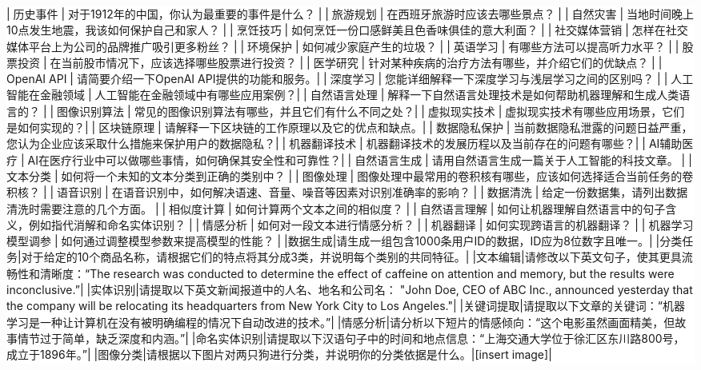 | 历史事件 | 对于1912年的中国，你认为最重要的事件是什么？ |
| 旅游规划 | 在西班牙旅游时应该去哪些景点？ |
| 自然灾害 | 当地时间晚上10点发生地震，我该如何保护自己和家人？ |
| 烹饪技巧 | 如何烹饪一份口感鲜美且色香味俱佳的意大利面？ |
| 社交媒体营销 | 怎样在社交媒体平台上为公司的品牌推广吸引更多粉丝？ |
| 环境保护 | 如何减少家庭产生的垃圾？ |
| 英语学习 | 有哪些方法可以提高听力水平？ |
| 股票投资 | 在当前股市情况下，应该选择哪些股票进行投资？ |
| 医学研究 | 针对某种疾病的治疗方法有哪些，并介绍它们的优缺点？ |
| OpenAI API | 请简要介绍一下OpenAI API提供的功能和服务。|
| 深度学习 | 您能详细解释一下深度学习与浅层学习之间的区别吗？ |
| 人工智能在金融领域 | 人工智能在金融领域中有哪些应用案例？|
| 自然语言处理 | 解释一下自然语言处理技术是如何帮助机器理解和生成人类语言的？ |
| 图像识别算法 | 常见的图像识别算法有哪些，并且它们有什么不同之处？|
| 虚拟现实技术 | 虚拟现实技术有哪些应用场景，它们是如何实现的？|
| 区块链原理 | 请解释一下区块链的工作原理以及它的优点和缺点。|
| 数据隐私保护 | 当前数据隐私泄露的问题日益严重，您认为企业应该采取什么措施来保护用户的数据隐私？|
| 机器翻译技术 | 机器翻译技术的发展历程以及当前存在的问题有哪些？|
| AI辅助医疗 | AI在医疗行业中可以做哪些事情，如何确保其安全性和可靠性？|
| 自然语言生成        | 请用自然语言生成一篇关于人工智能的科技文章。                                                                     |
| 文本分类           | 如何将一个未知的文本分类到正确的类别中？                                                                          |
| 图像处理           | 图像处理中最常用的卷积核有哪些，应该如何选择适合当前任务的卷积核？                                   |
| 语音识别           | 在语音识别中，如何解决语速、音量、噪音等因素对识别准确率的影响？                                                 |
| 数据清洗           | 给定一份数据集，请列出数据清洗时需要注意的几个方面。                                                            |
| 相似度计算         | 如何计算两个文本之间的相似度？                                                                                              |
| 自然语言理解        | 如何让机器理解自然语言中的句子含义，例如指代消解和命名实体识别？                                            |
| 情感分析           | 如何对一段文本进行情感分析？                                                                                                |
| 机器翻译           | 如何实现跨语言的机器翻译？                                                                                                    |
| 机器学习模型调参 | 如何通过调整模型参数来提高模型的性能？                                                                              |
|数据生成|请生成一组包含1000条用户ID的数据，ID应为8位数字且唯一。|
|分类任务|对于给定的10个商品名称，请根据它们的特点将其分成3类，并说明每个类别的共同特征。|
|文本编辑|请修改以下英文句子，使其更具流畅性和清晰度：“The research was conducted to determine the effect of caffeine on attention and memory, but the results were inconclusive.”|
|实体识别|请提取以下英文新闻报道中的人名、地名和公司名： "John Doe, CEO of ABC Inc., announced yesterday that the company will be relocating its headquarters from New York City to Los Angeles."|
|关键词提取|请提取以下文章的关键词：“机器学习是一种让计算机在没有被明确编程的情况下自动改进的技术。”|
|情感分析|请分析以下短片的情感倾向：“这个电影虽然画面精美，但故事情节过于简单，缺乏深度和内涵。”|
|命名实体识别|请提取以下汉语句子中的时间和地点信息：“上海交通大学位于徐汇区东川路800号，成立于1896年。”|
|图像分类|请根据以下图片对两只狗进行分类，并说明你的分类依据是什么。|[insert image]|